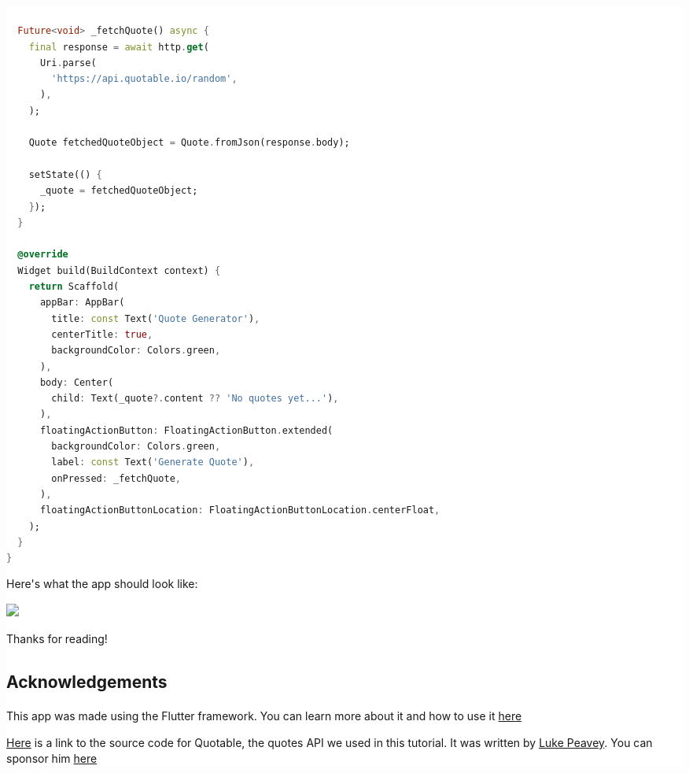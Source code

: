 ```dart

  Future<void> _fetchQuote() async {
    final response = await http.get(
      Uri.parse(
        'https://api.quotable.io/random',
      ),
    );

    Quote fetchedQuoteObject = Quote.fromJson(response.body);

    setState(() {
      _quote = fetchedQuoteObject;
    });
  }

  @override
  Widget build(BuildContext context) {
    return Scaffold(
      appBar: AppBar(
        title: const Text('Quote Generator'),
        centerTitle: true,
        backgroundColor: Colors.green,
      ),
      body: Center(
        child: Text(_quote?.content ?? 'No quotes yet...'),
      ),
      floatingActionButton: FloatingActionButton.extended(
        backgroundColor: Colors.green,
        label: const Text('Generate Quote'),
        onPressed: _fetchQuote,
      ),
      floatingActionButtonLocation: FloatingActionButtonLocation.centerFloat,
    );
  }
}
```

Here's what the app should look like:

<img src="./tutorial_img/Quote%20App%20Demo.gif" width="300" />

Thanks for reading!

## Acknowledgements
This app was made using the Flutter framework. You can learn
more about it and how to use it [here](https://flutter.dev)

[Here](https://docs.quotable.io/docs/api/ZG9jOjQ2NDA2-introduction) is a link to the source code for Quotable, the quotes
API we used in this tutorial. It was written by [Luke Peavey](https://github.com/lukePeavey). You can sponsor him
[here](https://github.com/sponsors/lukePeavey)





